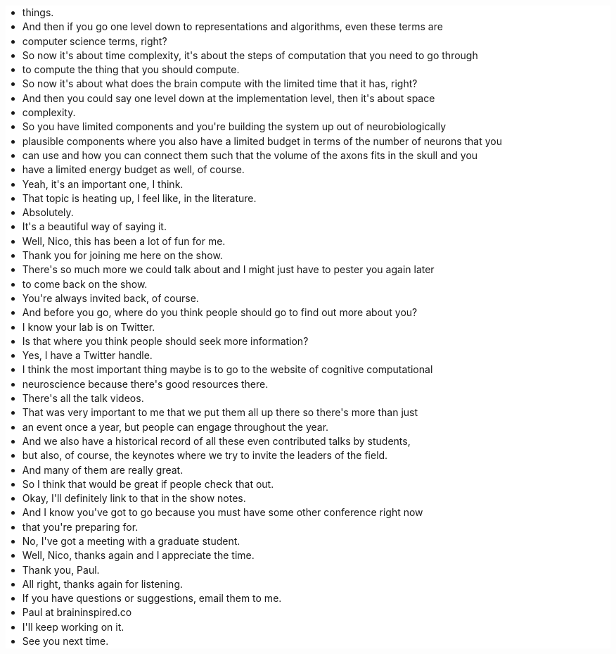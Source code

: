 *  things.
*  And then if you go one level down to representations and algorithms, even these terms are
*  computer science terms, right?
*  So now it's about time complexity, it's about the steps of computation that you need to go through
*  to compute the thing that you should compute.
*  So now it's about what does the brain compute with the limited time that it has, right?
*  And then you could say one level down at the implementation level, then it's about space
*  complexity.
*  So you have limited components and you're building the system up out of neurobiologically
*  plausible components where you also have a limited budget in terms of the number of neurons that you
*  can use and how you can connect them such that the volume of the axons fits in the skull and you
*  have a limited energy budget as well, of course.
*  Yeah, it's an important one, I think.
*  That topic is heating up, I feel like, in the literature.
*  Absolutely.
*  It's a beautiful way of saying it.
*  Well, Nico, this has been a lot of fun for me.
*  Thank you for joining me here on the show.
*  There's so much more we could talk about and I might just have to pester you again later
*  to come back on the show.
*  You're always invited back, of course.
*  And before you go, where do you think people should go to find out more about you?
*  I know your lab is on Twitter.
*  Is that where you think people should seek more information?
*  Yes, I have a Twitter handle.
*  I think the most important thing maybe is to go to the website of cognitive computational
*  neuroscience because there's good resources there.
*  There's all the talk videos.
*  That was very important to me that we put them all up there so there's more than just
*  an event once a year, but people can engage throughout the year.
*  And we also have a historical record of all these even contributed talks by students,
*  but also, of course, the keynotes where we try to invite the leaders of the field.
*  And many of them are really great.
*  So I think that would be great if people check that out.
*  Okay, I'll definitely link to that in the show notes.
*  And I know you've got to go because you must have some other conference right now
*  that you're preparing for.
*  No, I've got a meeting with a graduate student.
*  Well, Nico, thanks again and I appreciate the time.
*  Thank you, Paul.
*  All right, thanks again for listening.
*  If you have questions or suggestions, email them to me.
*  Paul at braininspired.co
*  I'll keep working on it.
*  See you next time.
